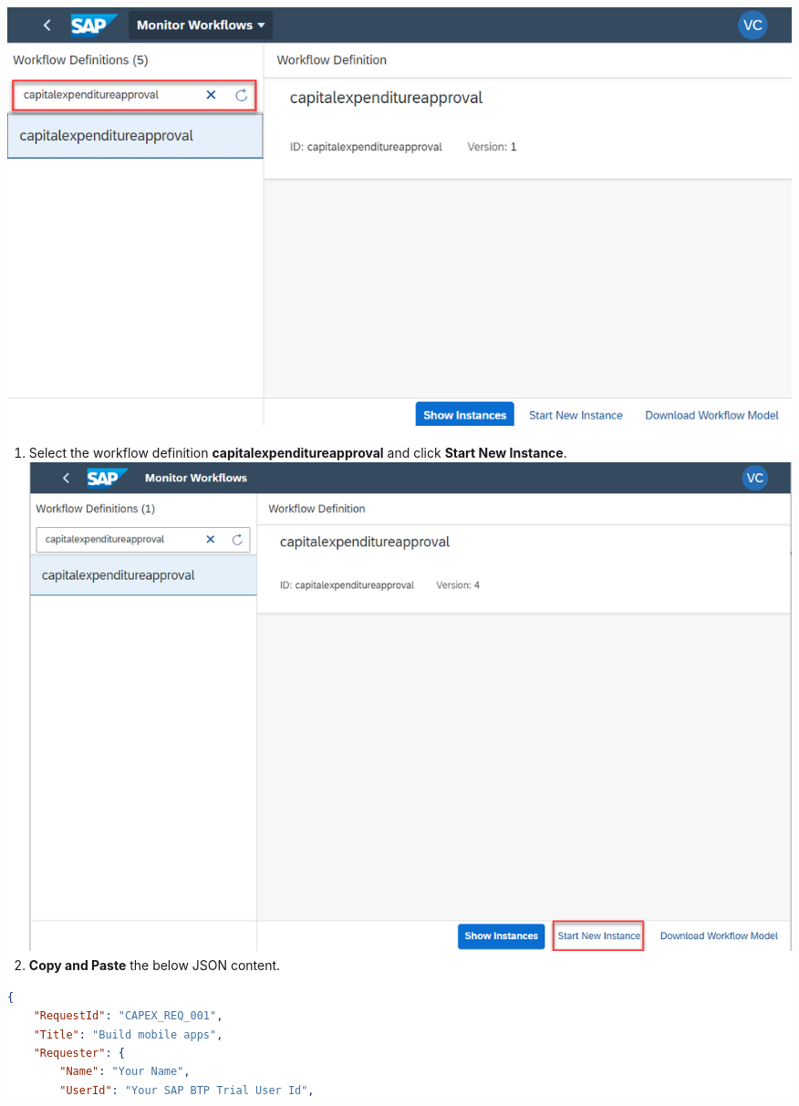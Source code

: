 ![](images/WorkflowDefinition.png)
1. Select the workflow definition **capitalexpenditureapproval**   and click **Start New Instance**.
![](images/StartNewInstance.png)
1. **Copy  and Paste** the below JSON  content.
```json
{
    "RequestId": "CAPEX_REQ_001",
    "Title": "Build mobile apps",
    "Requester": {
        "Name": "Your Name",
        "UserId": "Your SAP BTP Trial User Id",
```